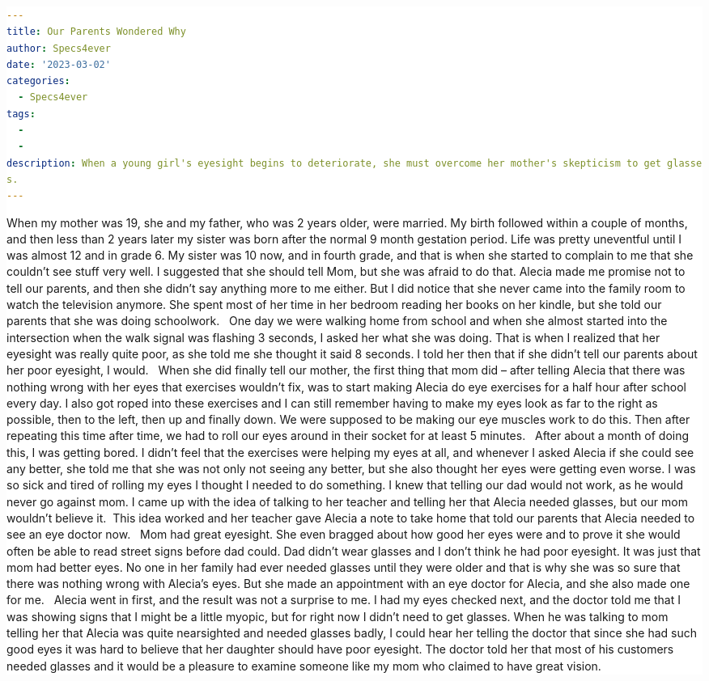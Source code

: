```yaml
---
title: Our Parents Wondered Why
author: Specs4ever
date: '2023-03-02'
categories:
  - Specs4ever
tags:
  - 
  - 
description: When a young girl's eyesight begins to deteriorate, she must overcome her mother's skepticism to get glasses.
---
```

When my mother was 19, she and my father, who was 2 years older, were married. My birth followed within a couple of months, and then less than 2 years later my sister was born after the normal 9 month gestation period. Life was pretty uneventful until I was almost 12 and in grade 6. My sister was 10 now, and in fourth grade, and that is when she started to complain to me that she couldn’t see stuff very well. I suggested that she should tell Mom, but she was afraid to do that. Alecia made me promise not to tell our parents, and then she didn’t say anything more to me either. But I did notice that she never came into the family room to watch the television anymore. She spent most of her time in her bedroom reading her books on her kindle, but she told our parents that she was doing schoolwork.
 
One day we were walking home from school and when she almost started into the intersection when the walk signal was flashing 3 seconds, I asked her what she was doing. That is when I realized that her eyesight was really quite poor, as she told me she thought it said 8 seconds. I told her then that if she didn’t tell our parents about her poor eyesight, I would.
 
When she did finally tell our mother, the first thing that mom did – after telling Alecia that there was nothing wrong with her eyes that exercises wouldn’t fix, was to start making Alecia do eye exercises for a half hour after school every day. I also got roped into these exercises and I can still remember having to make my eyes look as far to the right as possible, then to the left, then up and finally down. We were supposed to be making our eye muscles work to do this. Then after repeating this time after time, we had to roll our eyes around in their socket for at least 5 minutes.
 
After about a month of doing this, I was getting bored. I didn’t feel that the exercises were helping my eyes at all, and whenever I asked Alecia if she could see any better, she told me that she was not only not seeing any better, but she also thought her eyes were getting even worse. I was so sick and tired of rolling my eyes I thought I needed to do something. I knew that telling our dad would not work, as he would never go against mom. I came up with the idea of talking to her teacher and telling her that Alecia needed glasses, but our mom wouldn’t believe it.  This idea worked and her teacher gave Alecia a note to take home that told our parents that Alecia needed to see an eye doctor now.
 
Mom had great eyesight. She even bragged about how good her eyes were and to prove it she would often be able to read street signs before dad could. Dad didn’t wear glasses and I don’t think he had poor eyesight. It was just that mom had better eyes. No one in her family had ever needed glasses until they were older and that is why she was so sure that there was nothing wrong with Alecia’s eyes. But she made an appointment with an eye doctor for Alecia, and she also made one for me.
 
Alecia went in first, and the result was not a surprise to me. I had my eyes checked next, and the doctor told me that I was showing signs that I might be a little myopic, but for right now I didn’t need to get glasses. When he was talking to mom telling her that Alecia was quite nearsighted and needed glasses badly, I could hear her telling the doctor that since she had such good eyes it was hard to believe that her daughter should have poor eyesight. The doctor told her that most of his customers needed glasses and it would be a pleasure to examine someone like my mom who claimed to have great vision.
 
